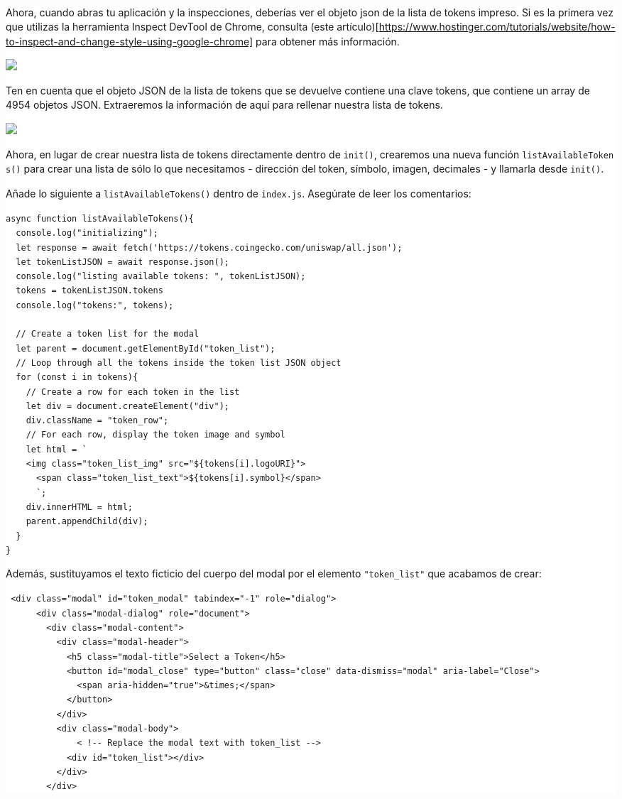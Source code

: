 Ahora, cuando abras tu aplicación y la inspecciones, deberías ver el objeto json de la lista de tokens impreso. Si es la primera vez que utilizas la herramienta Inspect DevTool de Chrome, consulta (este artículo)[https://www.hostinger.com/tutorials/website/how-to-inspect-and-change-style-using-google-chrome] para obtener más información.

![](https://lh5.googleusercontent.com/FODzE9pUIhzo9o3pzg0i1VnnfrFm17VOti3BDSa4D2MJX5_Agi46fsiTg1LjLdFYgSDT4vjriklsHtSsk1UEWeA824LDzmYYDUwNqUR_M0FOCzgjFrbDgeIVQDCybgwYMFwmjlNuGmtthiiVev-kUA)

Ten en cuenta que el objeto JSON de la lista de tokens que se devuelve contiene una clave tokens, que contiene un array de 4954 objetos JSON. Extraeremos la información de aquí para rellenar nuestra lista de tokens.

![](https://lh5.googleusercontent.com/iAmyie2d-4MSDM__R8UbRl-draQhO7JUsLQGbCdmwn05Isxz3S9mdZZA-cTfCGY6Ykk9I7l9i_vNpp_e1XgcmeLiLpJ-qA3VAe4Os5_LUdvNul5hb_Euqvj0r5BJBTdrhbi2fFF5WOynzDSmJPExtg)

Ahora, en lugar de crear nuestra lista de tokens directamente dentro de ``init()``, crearemos una nueva función ``listAvailableTokens()`` para crear una lista de sólo lo que necesitamos - dirección del token, símbolo, imagen, decimales - y llamarla desde ``init()``.

Añade lo siguiente a ``listAvailableTokens()`` dentro de ``index.js``. Asegúrate de leer los comentarios:

```
async function listAvailableTokens(){
  console.log("initializing");
  let response = await fetch('https://tokens.coingecko.com/uniswap/all.json');
  let tokenListJSON = await response.json();
  console.log("listing available tokens: ", tokenListJSON);
  tokens = tokenListJSON.tokens
  console.log("tokens:", tokens);

  // Create a token list for the modal
  let parent = document.getElementById("token_list");
  // Loop through all the tokens inside the token list JSON object
  for (const i in tokens){
    // Create a row for each token in the list
    let div = document.createElement("div");
    div.className = "token_row";
    // For each row, display the token image and symbol
    let html = `
    <img class="token_list_img" src="${tokens[i].logoURI}">
      <span class="token_list_text">${tokens[i].symbol}</span>
      `;
    div.innerHTML = html;
    parent.appendChild(div);
  }
}

```

Además, sustituyamos el texto ficticio del cuerpo del modal por el elemento ``"token_list"`` que acabamos de crear:

```
 <div class="modal" id="token_modal" tabindex="-1" role="dialog">
      <div class="modal-dialog" role="document">
        <div class="modal-content">
          <div class="modal-header">
            <h5 class="modal-title">Select a Token</h5>
            <button id="modal_close" type="button" class="close" data-dismiss="modal" aria-label="Close">
              <span aria-hidden="true">&times;</span>
            </button>
          </div>
          <div class="modal-body">
              < !-- Replace the modal text with token_list -->
            <div id="token_list"></div>
          </div>
        </div>
```